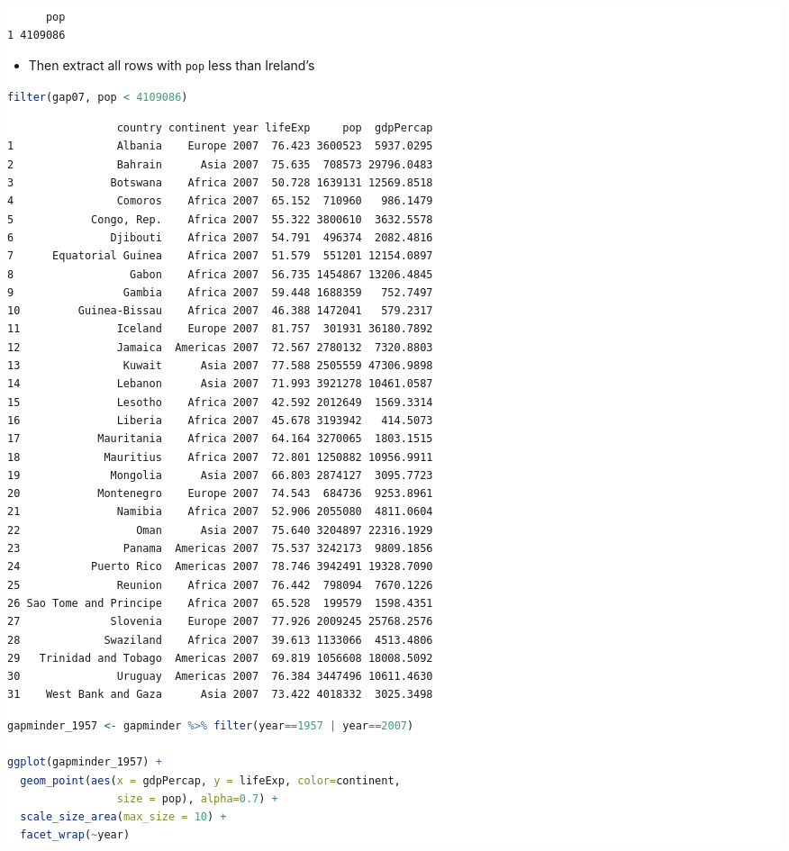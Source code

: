           pop
    1 4109086

- Then extract all rows with `pop` less than Ireland’s

``` r
filter(gap07, pop < 4109086)
```

                     country continent year lifeExp     pop  gdpPercap
    1                Albania    Europe 2007  76.423 3600523  5937.0295
    2                Bahrain      Asia 2007  75.635  708573 29796.0483
    3               Botswana    Africa 2007  50.728 1639131 12569.8518
    4                Comoros    Africa 2007  65.152  710960   986.1479
    5            Congo, Rep.    Africa 2007  55.322 3800610  3632.5578
    6               Djibouti    Africa 2007  54.791  496374  2082.4816
    7      Equatorial Guinea    Africa 2007  51.579  551201 12154.0897
    8                  Gabon    Africa 2007  56.735 1454867 13206.4845
    9                 Gambia    Africa 2007  59.448 1688359   752.7497
    10         Guinea-Bissau    Africa 2007  46.388 1472041   579.2317
    11               Iceland    Europe 2007  81.757  301931 36180.7892
    12               Jamaica  Americas 2007  72.567 2780132  7320.8803
    13                Kuwait      Asia 2007  77.588 2505559 47306.9898
    14               Lebanon      Asia 2007  71.993 3921278 10461.0587
    15               Lesotho    Africa 2007  42.592 2012649  1569.3314
    16               Liberia    Africa 2007  45.678 3193942   414.5073
    17            Mauritania    Africa 2007  64.164 3270065  1803.1515
    18             Mauritius    Africa 2007  72.801 1250882 10956.9911
    19              Mongolia      Asia 2007  66.803 2874127  3095.7723
    20            Montenegro    Europe 2007  74.543  684736  9253.8961
    21               Namibia    Africa 2007  52.906 2055080  4811.0604
    22                  Oman      Asia 2007  75.640 3204897 22316.1929
    23                Panama  Americas 2007  75.537 3242173  9809.1856
    24           Puerto Rico  Americas 2007  78.746 3942491 19328.7090
    25               Reunion    Africa 2007  76.442  798094  7670.1226
    26 Sao Tome and Principe    Africa 2007  65.528  199579  1598.4351
    27              Slovenia    Europe 2007  77.926 2009245 25768.2576
    28             Swaziland    Africa 2007  39.613 1133066  4513.4806
    29   Trinidad and Tobago  Americas 2007  69.819 1056608 18008.5092
    30               Uruguay  Americas 2007  76.384 3447496 10611.4630
    31    West Bank and Gaza      Asia 2007  73.422 4018332  3025.3498

``` r
gapminder_1957 <- gapminder %>% filter(year==1957 | year==2007)

ggplot(gapminder_1957) + 
  geom_point(aes(x = gdpPercap, y = lifeExp, color=continent,
                 size = pop), alpha=0.7) + 
  scale_size_area(max_size = 10) +
  facet_wrap(~year)
```
